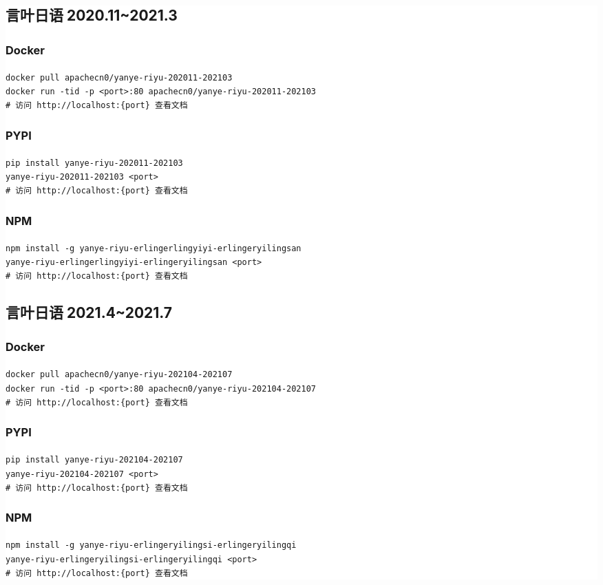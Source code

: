 ## 言叶日语 2020.11~2021.3


### Docker

```
docker pull apachecn0/yanye-riyu-202011-202103
docker run -tid -p <port>:80 apachecn0/yanye-riyu-202011-202103
# 访问 http://localhost:{port} 查看文档
```

### PYPI

```
pip install yanye-riyu-202011-202103
yanye-riyu-202011-202103 <port>
# 访问 http://localhost:{port} 查看文档
```

### NPM

```
npm install -g yanye-riyu-erlingerlingyiyi-erlingeryilingsan
yanye-riyu-erlingerlingyiyi-erlingeryilingsan <port>
# 访问 http://localhost:{port} 查看文档
```

## 言叶日语 2021.4~2021.7


### Docker

```
docker pull apachecn0/yanye-riyu-202104-202107
docker run -tid -p <port>:80 apachecn0/yanye-riyu-202104-202107
# 访问 http://localhost:{port} 查看文档
```

### PYPI

```
pip install yanye-riyu-202104-202107
yanye-riyu-202104-202107 <port>
# 访问 http://localhost:{port} 查看文档
```

### NPM

```
npm install -g yanye-riyu-erlingeryilingsi-erlingeryilingqi
yanye-riyu-erlingeryilingsi-erlingeryilingqi <port>
# 访问 http://localhost:{port} 查看文档
```
